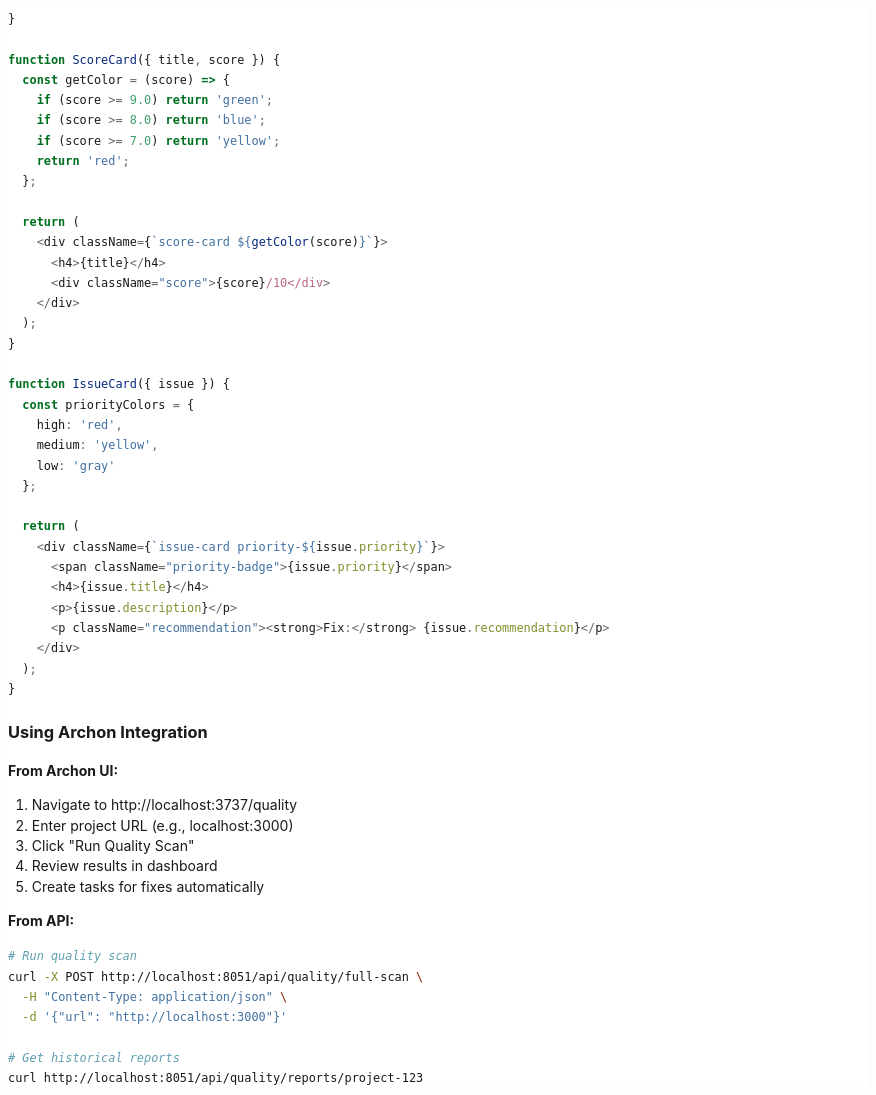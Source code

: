 ```typescript
}

function ScoreCard({ title, score }) {
  const getColor = (score) => {
    if (score >= 9.0) return 'green';
    if (score >= 8.0) return 'blue';
    if (score >= 7.0) return 'yellow';
    return 'red';
  };

  return (
    <div className={`score-card ${getColor(score)}`}>
      <h4>{title}</h4>
      <div className="score">{score}/10</div>
    </div>
  );
}

function IssueCard({ issue }) {
  const priorityColors = {
    high: 'red',
    medium: 'yellow',
    low: 'gray'
  };

  return (
    <div className={`issue-card priority-${issue.priority}`}>
      <span className="priority-badge">{issue.priority}</span>
      <h4>{issue.title}</h4>
      <p>{issue.description}</p>
      <p className="recommendation"><strong>Fix:</strong> {issue.recommendation}</p>
    </div>
  );
}
```

### Using Archon Integration

**From Archon UI:**
1. Navigate to http://localhost:3737/quality
2. Enter project URL (e.g., localhost:3000)
3. Click "Run Quality Scan"
4. Review results in dashboard
5. Create tasks for fixes automatically

**From API:**
```bash
# Run quality scan
curl -X POST http://localhost:8051/api/quality/full-scan \
  -H "Content-Type: application/json" \
  -d '{"url": "http://localhost:3000"}'

# Get historical reports
curl http://localhost:8051/api/quality/reports/project-123
```

